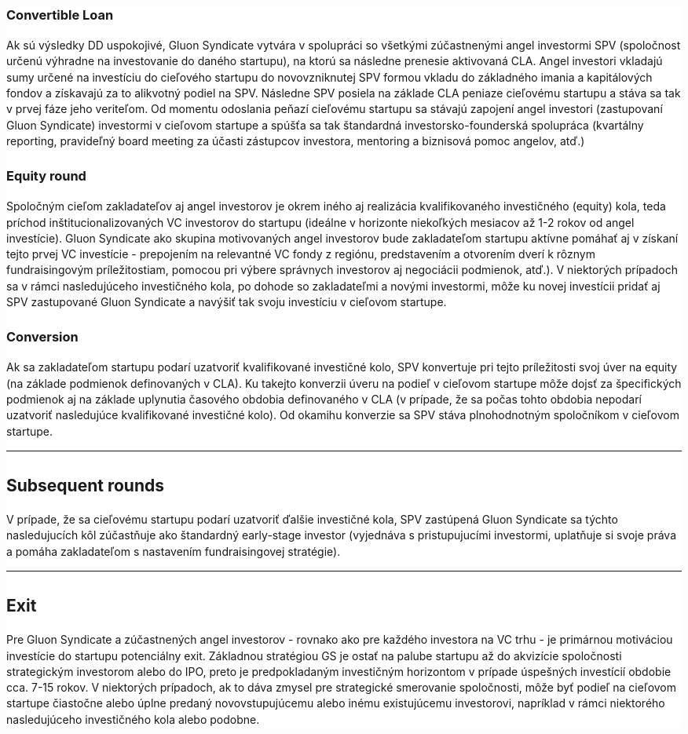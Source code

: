 ### Convertible Loan
Ak sú výsledky DD uspokojivé, Gluon Syndicate vytvára v spolupráci so všetkými zúčastnenými angel investormi SPV (spoločnost určenú výhradne na investovanie do daného startupu), na ktorú sa následne prenesie aktivovaná CLA. Angel investori vkladajú sumy určené na investíciu do cieľového startupu do novovzniknutej SPV formou vkladu do základného imania a kapitálových fondov a získavajú za to alikvotný podiel na SPV. Následne SPV posiela na základe CLA peniaze cieľovému startupu a stáva sa tak v prvej fáze jeho veriteľom. Od momentu odoslania peňazí cieľovému startupu sa stávajú zapojení angel investori (zastupovaní Gluon Syndicate) investormi v cieľovom startupe a spúšťa sa tak štandardná investorsko-founderská spolupráca (kvartálny reporting, pravideľný board meeting za účasti zástupcov investora, mentoring a biznisová pomoc angelov, atď.)

### Equity round
Spoločným cieľom zakladateľov aj angel investorov je okrem iného aj realizácia kvalifikovaného investičného (equity) kola, teda príchod inštitucionalizovaných VC investorov do startupu (ideálne v horizonte niekoľkých mesiacov až 1-2 rokov od angel investície). Gluon Syndicate ako skupina motivovaných angel investorov bude zakladateľom startupu aktívne pomáhať aj v získaní tejto prvej VC investície - prepojením na relevantné VC fondy z regiónu, predstavením a otvorením dverí k rôznym fundraisingovým príležitostiam, pomocou pri výbere správnych investorov aj negociácii podmienok, atď.). V niektorých prípadoch sa v rámci nasledujúceho investičného kola, po dohode so zakladateľmi a novými investormi, môže ku novej investícii pridať aj SPV zastupované Gluon Syndicate a navýšiť tak svoju investíciu v cieľovom startupe.

### Conversion
Ak sa zakladateľom startupu podarí uzatvoriť kvalifikované investičné kolo, SPV konvertuje pri tejto príležitosti svoj úver na equity (na základe podmienok definovaných v CLA). Ku takejto konverzii úveru na podieľ v cieľovom startupe môže dojsť za špecifických podmienok aj na základe uplynutia časového obdobia definovaného v CLA (v prípade, že sa počas tohto obdobia nepodarí uzatvoriť nasledujúce kvalifikované investičné kolo). Od okamihu konverzie sa SPV stáva plnohodnotným spoločníkom v cieľovom startupe.

---

## Subsequent rounds
V prípade, že sa cieľovému startupu podarí uzatvoriť ďalšie investičné kola, SPV zastúpená Gluon Syndicate sa týchto nasledujucích kôl zúčastňuje ako štandardný early-stage investor (vyjednáva s pristupujucími investormi, uplatňuje si svoje práva a pomáha zakladateľom s nastavením fundraisingovej stratégie).

---

## Exit
Pre Gluon Syndicate a zúčastnených angel investorov - rovnako ako pre každého investora na VC trhu - je primárnou motiváciou investície do startupu potenciálny exit. Základnou stratégiou GS je ostať na palube startupu až do akvizície spoločnosti strategickým investorom alebo do IPO, preto je predpokladaným investičným horizontom v prípade úspešných investícií obdobie cca. 7-15 rokov. V niektorých prípadoch, ak to dáva zmysel pre strategické smerovanie spoločnosti, môže byť podieľ na cieľovom startupe čiastočne alebo úplne predaný novovstupujúcemu alebo inému existujúcemu investorovi, napríklad v rámci niektorého nasledujúceho investičného kola alebo podobne.